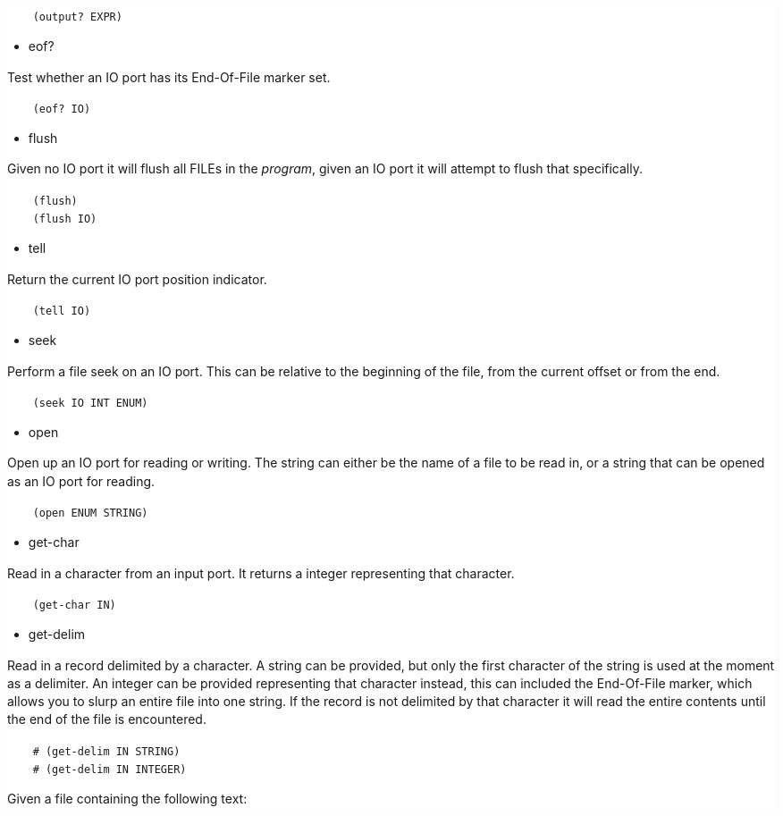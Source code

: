         (output? EXPR)

* eof?

Test whether an IO port has its End-Of-File marker set.

        (eof? IO)

* flush

Given no IO port it will flush all FILEs in the *program*, given an IO port it
will attempt to flush that specifically.

        (flush)
        (flush IO)

* tell

Return the current IO port position indicator.

        (tell IO)

* seek

Perform a file seek on an IO port. This can be relative to the beginning of the
file, from the current offset or from the end.

        (seek IO INT ENUM)

* open

Open up an IO port for reading or writing. The string can either be the name of
a file to be read in, or a string that can be opened as an IO port for reading.

        (open ENUM STRING)

* get-char

Read in a character from an input port. It returns a integer representing
that character.

        (get-char IN)

* get-delim

Read in a record delimited by a character.  A string can be provided,
but only the first character of the string is used at the moment as
a delimiter. An integer can be provided representing that character
instead, this can included the End-Of-File marker, which allows you to
slurp an entire file into one string. If the record is not delimited
by that character it will read the entire contents until the end of the
file is encountered.

        # (get-delim IN STRING)
        # (get-delim IN INTEGER)

Given a file containing the following text:
